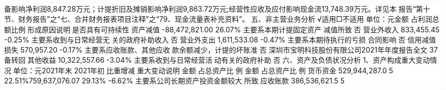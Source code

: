 备影响净利润8,847.28万元；计提折旧及摊销影响净利润9,863.72万元;经营性应收及应付影响现金流13,748.39万元。详见本
报告“第十节、财务报告”之“七、合并财务报表项目注释”之“79、现金流量表补充资料”。
五、非主营业务分析
√适用□不适用
单位：元金额
占利润总额比例
形成原因说明
是否具有可持续性
资产减值
-88,472,821.00
26.07%
主要系本期计提固定资产
减值所致
否
营业外收入
833,455.45
-0.25%
主要系收到与日常经营无
关的政府补助收入
否
营业外支出
1,611,533.08
-0.47%
主要系本期待执行的亏损
合同影响
否
信用减值损失
570,957.20
-0.17%
主要系应收账款、其他应收
款余额减少，计提的坏账准
否
深圳市宝明科技股份有限公司2021年年度报告全文
37
备转回
其他收益
10,322,557.66
-3.04%
主要系收到与日常经营活
动有关的政府补助
否
六、资产及负债状况分析
1、资产构成重大变动情况
单位：元2021年末
2021年初
比重增减
重大变动说明
金额
占总资产比
例
金额
占总资产比
例
货币资金
529,944,287.0
5
22.51%759,637,076.07
29.13%
-6.62%
主要系公司长期资产投资金额较大
所致
应收账款
386,536,621.5
5